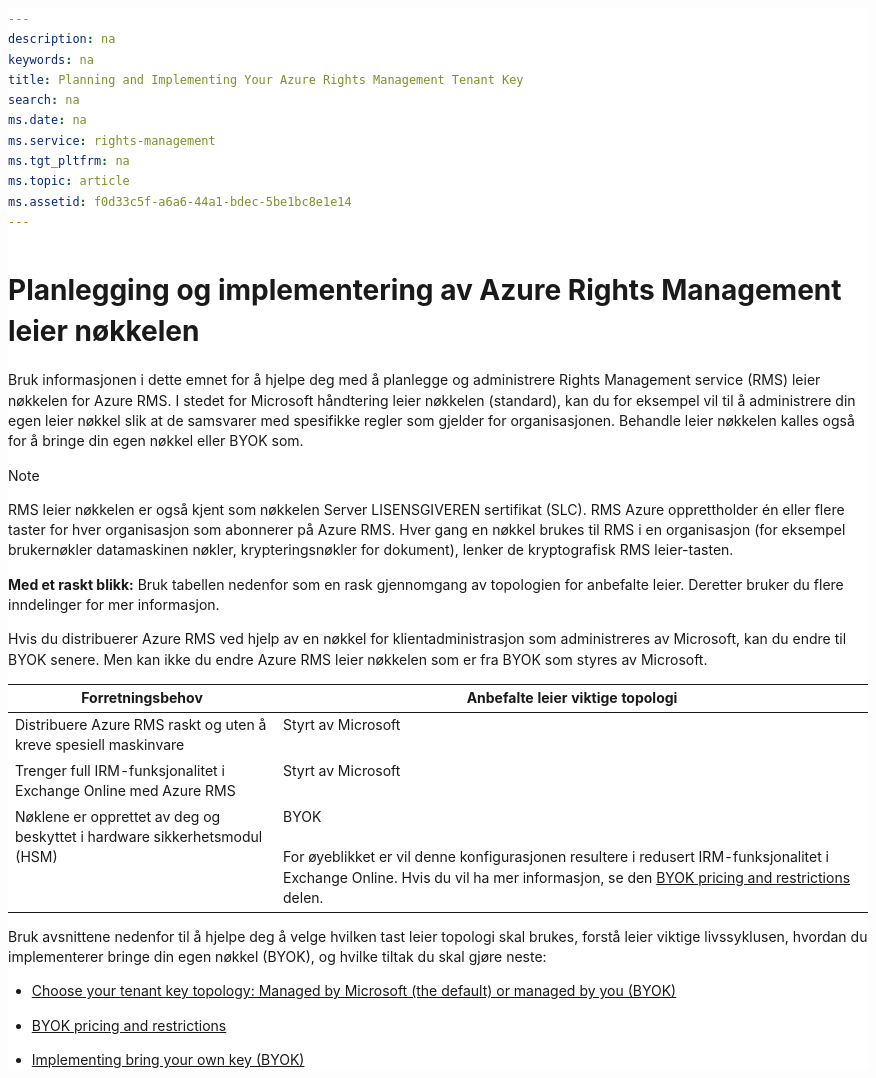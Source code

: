 ```yaml
---
description: na
keywords: na
title: Planning and Implementing Your Azure Rights Management Tenant Key
search: na
ms.date: na
ms.service: rights-management
ms.tgt_pltfrm: na
ms.topic: article
ms.assetid: f0d33c5f-a6a6-44a1-bdec-5be1bc8e1e14
---
```

# Planlegging og implementering av Azure Rights Management leier n&#248;kkelen
Bruk informasjonen i dette emnet for å hjelpe deg med å planlegge og administrere Rights Management service (RMS) leier nøkkelen for Azure RMS. I stedet for Microsoft håndtering leier nøkkelen (standard), kan du for eksempel vil til å administrere din egen leier nøkkel slik at de samsvarer med spesifikke regler som gjelder for organisasjonen.  Behandle leier nøkkelen kalles også for å bringe din egen nøkkel eller BYOK som.

> [!NOTE]
> RMS leier nøkkelen er også kjent som nøkkelen Server LISENSGIVEREN sertifikat (SLC). RMS Azure opprettholder én eller flere taster for hver organisasjon som abonnerer på Azure RMS. Hver gang en nøkkel brukes til RMS i en organisasjon (for eksempel brukernøkler datamaskinen nøkler, krypteringsnøkler for dokument), lenker de kryptografisk RMS leier-tasten.

**Med et raskt blikk:** Bruk tabellen nedenfor som en rask gjennomgang av topologien for anbefalte leier. Deretter bruker du flere inndelinger for mer informasjon.

Hvis du distribuerer Azure RMS ved hjelp av en nøkkel for klientadministrasjon som administreres av Microsoft, kan du endre til BYOK senere. Men kan ikke du endre Azure RMS leier nøkkelen som er fra BYOK som styres av Microsoft.

|Forretningsbehov|Anbefalte leier viktige topologi|
|--------------------|------------------------------------|
|Distribuere Azure RMS raskt og uten å kreve spesiell maskinvare|Styrt av Microsoft|
|Trenger full IRM-funksjonalitet i Exchange Online med Azure RMS|Styrt av Microsoft|
|Nøklene er opprettet av deg og beskyttet i hardware sikkerhetsmodul (HSM)|BYOK<br /><br />For øyeblikket er vil denne konfigurasjonen resultere i redusert IRM-funksjonalitet i Exchange Online. Hvis du vil ha mer informasjon, se den [BYOK pricing and restrictions](../Topic/Planning_and_Implementing_Your_Azure_Rights_Management_Tenant_Key.md#BKMK_Pricing) delen.|
Bruk avsnittene nedenfor til å hjelpe deg å velge hvilken tast leier topologi skal brukes, forstå leier viktige livssyklusen, hvordan du implementerer bringe din egen nøkkel (BYOK), og hvilke tiltak du skal gjøre neste:

-   [Choose your tenant key topology: Managed by Microsoft (the default) or managed by you (BYOK)](../Topic/Planning_and_Implementing_Your_Azure_Rights_Management_Tenant_Key.md#BKMK_ChooseTenantKey)

-   [BYOK pricing and restrictions](../Topic/Planning_and_Implementing_Your_Azure_Rights_Management_Tenant_Key.md#BKMK_Pricing)

-   [Implementing bring your own key (BYOK)](../Topic/Planning_and_Implementing_Your_Azure_Rights_Management_Tenant_Key.md#BKMK_ImplementBYOK)
